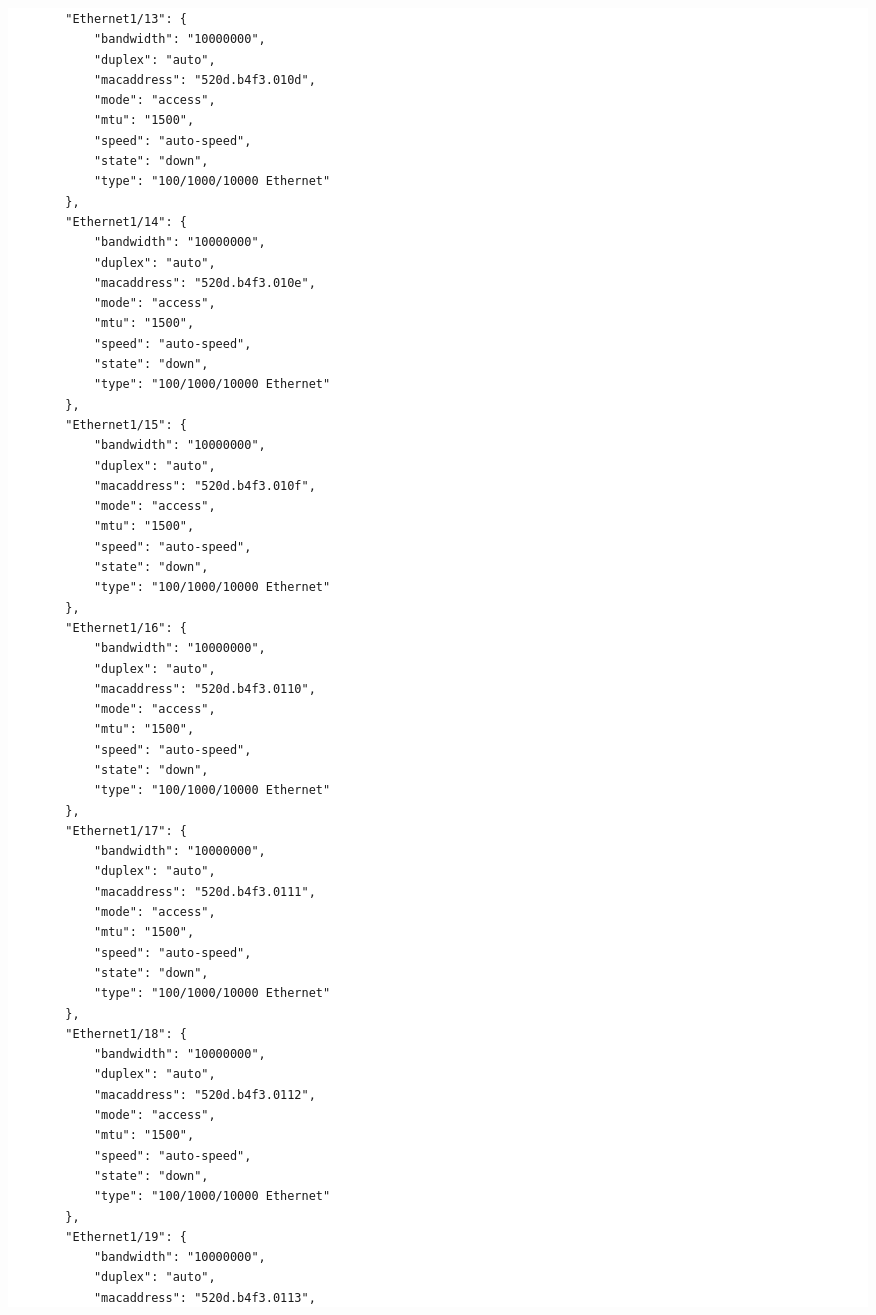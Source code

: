             "Ethernet1/13": {
                "bandwidth": "10000000",
                "duplex": "auto",
                "macaddress": "520d.b4f3.010d",
                "mode": "access",
                "mtu": "1500",
                "speed": "auto-speed",
                "state": "down",
                "type": "100/1000/10000 Ethernet"
            },
            "Ethernet1/14": {
                "bandwidth": "10000000",
                "duplex": "auto",
                "macaddress": "520d.b4f3.010e",
                "mode": "access",
                "mtu": "1500",
                "speed": "auto-speed",
                "state": "down",
                "type": "100/1000/10000 Ethernet"
            },
            "Ethernet1/15": {
                "bandwidth": "10000000",
                "duplex": "auto",
                "macaddress": "520d.b4f3.010f",
                "mode": "access",
                "mtu": "1500",
                "speed": "auto-speed",
                "state": "down",
                "type": "100/1000/10000 Ethernet"
            },
            "Ethernet1/16": {
                "bandwidth": "10000000",
                "duplex": "auto",
                "macaddress": "520d.b4f3.0110",
                "mode": "access",
                "mtu": "1500",
                "speed": "auto-speed",
                "state": "down",
                "type": "100/1000/10000 Ethernet"
            },
            "Ethernet1/17": {
                "bandwidth": "10000000",
                "duplex": "auto",
                "macaddress": "520d.b4f3.0111",
                "mode": "access",
                "mtu": "1500",
                "speed": "auto-speed",
                "state": "down",
                "type": "100/1000/10000 Ethernet"
            },
            "Ethernet1/18": {
                "bandwidth": "10000000",
                "duplex": "auto",
                "macaddress": "520d.b4f3.0112",
                "mode": "access",
                "mtu": "1500",
                "speed": "auto-speed",
                "state": "down",
                "type": "100/1000/10000 Ethernet"
            },
            "Ethernet1/19": {
                "bandwidth": "10000000",
                "duplex": "auto",
                "macaddress": "520d.b4f3.0113",